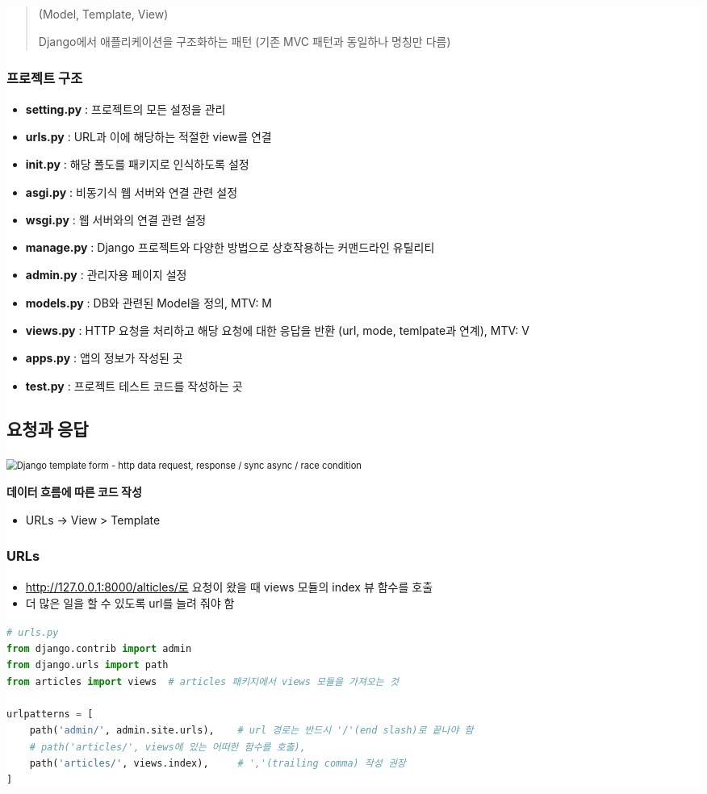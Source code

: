 > (Model, Template, View)
>
> Django에서 애플리케이션을 구조화하는 패턴 (기존 MVC 패턴과 동일하나 명칭만 다름)



### 프로젝트 구조

- **setting.py** : 프로젝트의 모든 설정을 관리

- **urls.py** : URL과 이에 해당하는 적절한 view를 연결

- **____init____.py** : 해당 폴도를 패키지로 인식하도록 설정

- **asgi.py** : 비동기식 웹 서버와 연결 관련 설정

- **wsgi.py** : 웹 서버와의 연결 관련 설정

- **manage.py** : Django 프로젝트와 다양한 방법으로 상호작용하는 커맨드라인 유틸리티

- **admin.py** : 관리자용 페이지 설정

- **models.py** : DB와 관련된 Model을 정의, MTV: M

- **views.py** : HTTP 요청을 처리하고 해당 요청에 대한 응답을 반환 (url, mode, temlpate과 연계), MTV: V

- **apps.py** : 앱의 정보가 작성된 곳

- **test.py** : 프로젝트 테스트 코드를 작성하는 곳



## 요청과 응답

<img src="https://images.velog.io/images/qlgks1/post/b2786c2a-d435-4810-bb81-5e0f247f7c1a/django_request.png" alt="Django template form - http data request, response / sync async / race  condition" style="zoom: 80%;" />

**데이터 흐름에 따른 코드 작성**

- URLs -> View > Template



### URLs

- http://127.0.0.1:8000/alticles/로 요청이 왔을 때 views 모듈의 index 뷰 함수를 호출
- 더 많은 일을 할 수 있도록 url를 늘려 줘야 함

```python
# urls.py
from django.contrib import admin
from django.urls import path
from articles import views	# articles 패키지에서 views 모듈을 가져오는 것

urlpatterns = [
    path('admin/', admin.site.urls),	# url 경로는 반드시 '/'(end slash)로 끝나야 함
    # path('articles/', views에 있는 어떠한 함수를 호출),
    path('articles/', views.index),		# ','(trailing comma) 작성 권장
]
```
